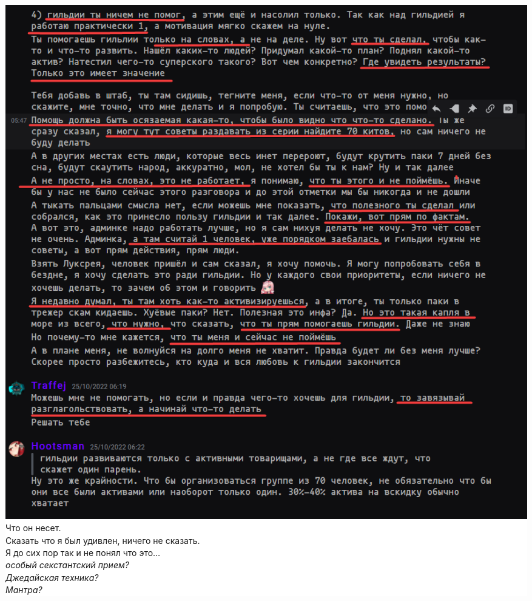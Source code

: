 ![imgur](../images/th/qwujJna.png)  
Что он несет.  
Сказать что я был удивлен, ничего не сказать.  
Я до сих пор так и не понял что это…  
_особый секстантский прием?  
Джедайская техника?  
Мантра?_
